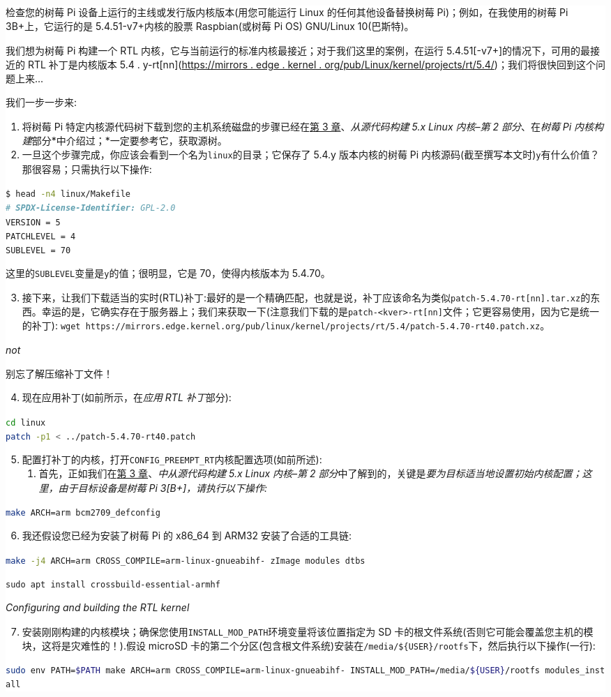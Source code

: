 检查您的树莓 Pi 设备上运行的主线或发行版内核版本(用您可能运行 Linux 的任何其他设备替换树莓 Pi)；例如，在我使用的树莓 Pi 3B+上，它运行的是 5.4.51-v7+内核的股票 Raspbian(或树莓 Pi OS) GNU/Linux 10(巴斯特)。

我们想为树莓 Pi 构建一个 RTL 内核，它与当前运行的标准内核最接近；对于我们这里的案例，在运行 5.4.51[-v7+]的情况下，可用的最接近的 RTL 补丁是内核版本 5.4 . y-rt[nn]([https://mirrors . edge . kernel . org/pub/Linux/kernel/projects/rt/5.4/](https://mirrors.edge.kernel.org/pub/linux/kernel/projects/rt/5.4/))；我们将很快回到这个问题上来...

我们一步一步来:

1.  将树莓 Pi 特定内核源代码树下载到您的主机系统磁盘的步骤已经在[第 3 章](03.html)、*从源代码构建 5.x Linux 内核–第 2 部分*、在*树莓 Pi 内核构建*部分*中介绍过；*一定要参考它，获取源树。
2.  一旦这个步骤完成，你应该会看到一个名为`linux`的目录；它保存了 5.4.y 版本内核的树莓 Pi 内核源码(截至撰写本文时)`y`有什么价值？那很容易；只需执行以下操作:

```sh
$ head -n4 linux/Makefile 
# SPDX-License-Identifier: GPL-2.0
VERSION = 5
PATCHLEVEL = 4
SUBLEVEL = 70
```

这里的`SUBLEVEL`变量是`y`的值；很明显，它是 70，使得内核版本为 5.4.70。

3.  接下来，让我们下载适当的实时(RTL)补丁:最好的是一个精确匹配，也就是说，补丁应该命名为类似`patch-5.4.70-rt[nn].tar.xz`的东西。幸运的是，它确实存在于服务器上；我们来获取一下(注意我们下载的是`patch-<kver>-rt[nn]`文件；它更容易使用，因为它是统一的补丁):
    `wget https://mirrors.edge.kernel.org/pub/linux/kernel/projects/rt/5.4/patch-5.4.70-rt40.patch.xz`。

*not* 

别忘了解压缩补丁文件！

4.  现在应用补丁(如前所示，在*应用 RTL 补丁*部分):

```sh
cd linux
patch -p1 < ../patch-5.4.70-rt40.patch
```

5.  配置打补丁的内核，打开`CONFIG_PREEMPT_RT`内核配置选项(如前所述):
    1.  首先，正如我们在[第 3 章](03.html)、*中从源代码构建 5.x Linux 内核–第 2 部分*中了解到的，关键是*要为目标适当地设置初始内核配置；这里，由于目标设备是树莓 Pi 3[B+]，请执行以下操作:*

```sh
make ARCH=arm bcm2709_defconfig
```

6.  我还假设您已经为安装了树莓 Pi 的 x86_64 到 ARM32 安装了合适的工具链:

```sh
make -j4 ARCH=arm CROSS_COMPILE=arm-linux-gnueabihf- zImage modules dtbs
```

`sudo apt install ​crossbuild-essential-armhf`

*Configuring and building the RTL kernel*

7.  安装刚刚构建的内核模块；确保您使用`INSTALL_MOD_PATH`环境变量将该位置指定为 SD 卡的根文件系统(否则它可能会覆盖您主机的模块，这将是灾难性的！).假设 microSD 卡的第二个分区(包含根文件系统)安装在`/media/${USER}/rootfs`下，然后执行以下操作(一行):

```sh
sudo env PATH=$PATH make ARCH=arm CROSS_COMPILE=arm-linux-gnueabihf- INSTALL_MOD_PATH=/media/${USER}/rootfs modules_install
```

